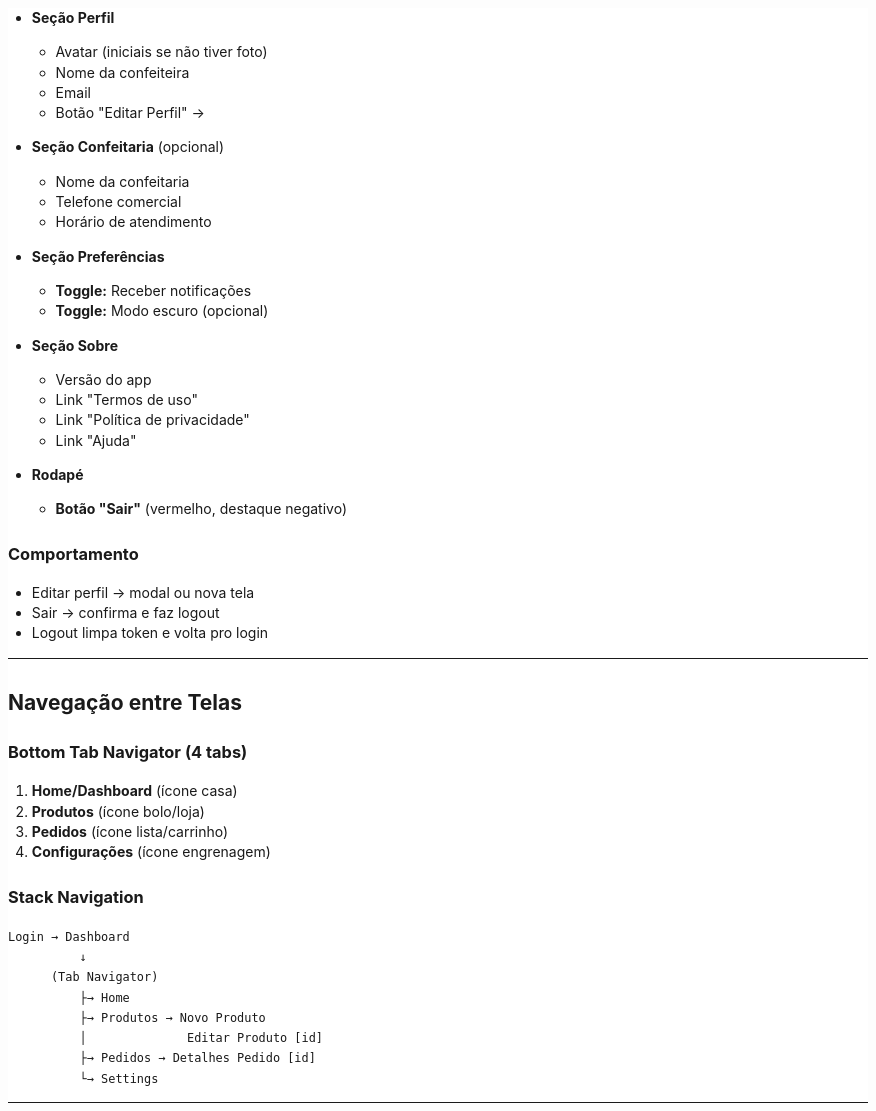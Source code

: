 - **Seção Perfil**
  - Avatar (iniciais se não tiver foto)
  - Nome da confeiteira
  - Email
  - Botão "Editar Perfil" →

- **Seção Confeitaria** (opcional)
  - Nome da confeitaria
  - Telefone comercial
  - Horário de atendimento

- **Seção Preferências**
  - **Toggle:** Receber notificações
  - **Toggle:** Modo escuro (opcional)

- **Seção Sobre**
  - Versão do app
  - Link "Termos de uso"
  - Link "Política de privacidade"
  - Link "Ajuda"

- **Rodapé**
  - **Botão "Sair"** (vermelho, destaque negativo)

### Comportamento
- Editar perfil → modal ou nova tela
- Sair → confirma e faz logout
- Logout limpa token e volta pro login

---

## Navegação entre Telas

### Bottom Tab Navigator (4 tabs)
1. **Home/Dashboard** (ícone casa)
2. **Produtos** (ícone bolo/loja)
3. **Pedidos** (ícone lista/carrinho)
4. **Configurações** (ícone engrenagem)

### Stack Navigation
```
Login → Dashboard
          ↓
      (Tab Navigator)
          ├→ Home
          ├→ Produtos → Novo Produto
          │              Editar Produto [id]
          ├→ Pedidos → Detalhes Pedido [id]
          └→ Settings
```

---
